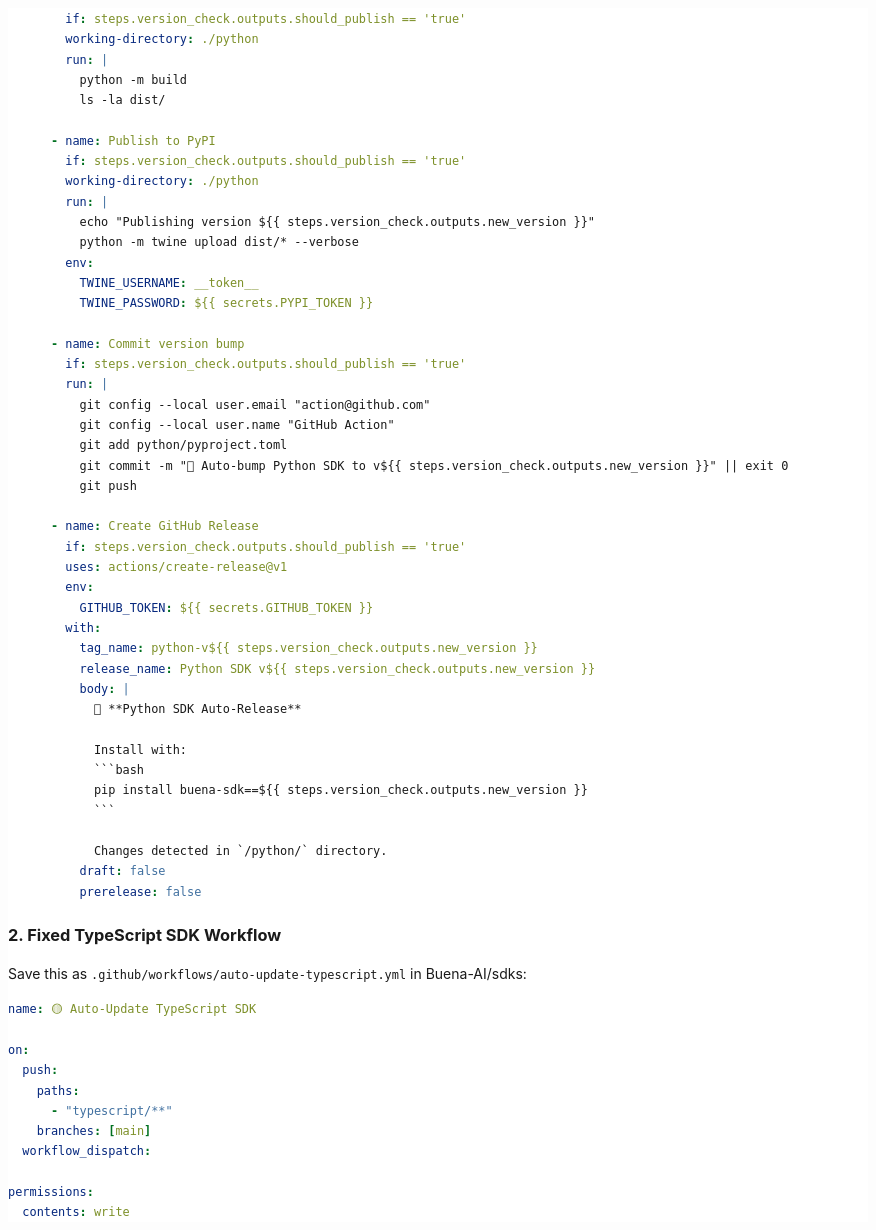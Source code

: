 ```yaml
        if: steps.version_check.outputs.should_publish == 'true'
        working-directory: ./python
        run: |
          python -m build
          ls -la dist/

      - name: Publish to PyPI
        if: steps.version_check.outputs.should_publish == 'true'
        working-directory: ./python
        run: |
          echo "Publishing version ${{ steps.version_check.outputs.new_version }}"
          python -m twine upload dist/* --verbose
        env:
          TWINE_USERNAME: __token__
          TWINE_PASSWORD: ${{ secrets.PYPI_TOKEN }}

      - name: Commit version bump
        if: steps.version_check.outputs.should_publish == 'true'
        run: |
          git config --local user.email "action@github.com"
          git config --local user.name "GitHub Action"
          git add python/pyproject.toml
          git commit -m "🤖 Auto-bump Python SDK to v${{ steps.version_check.outputs.new_version }}" || exit 0
          git push

      - name: Create GitHub Release
        if: steps.version_check.outputs.should_publish == 'true'
        uses: actions/create-release@v1
        env:
          GITHUB_TOKEN: ${{ secrets.GITHUB_TOKEN }}
        with:
          tag_name: python-v${{ steps.version_check.outputs.new_version }}
          release_name: Python SDK v${{ steps.version_check.outputs.new_version }}
          body: |
            🐍 **Python SDK Auto-Release**
            
            Install with:
            ```bash
            pip install buena-sdk==${{ steps.version_check.outputs.new_version }}
            ```
            
            Changes detected in `/python/` directory.
          draft: false
          prerelease: false
```

### 2. Fixed TypeScript SDK Workflow
Save this as `.github/workflows/auto-update-typescript.yml` in Buena-AI/sdks:

```yaml
name: 🟡 Auto-Update TypeScript SDK

on:
  push:
    paths:
      - "typescript/**"
    branches: [main]
  workflow_dispatch:

permissions:
  contents: write

```